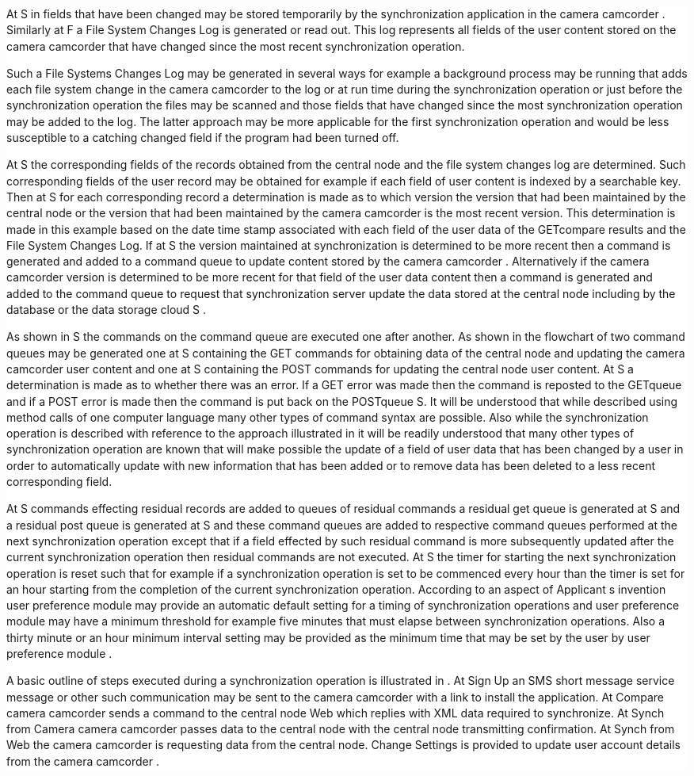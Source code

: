 At S in fields that have been changed may be stored temporarily by the synchronization application in the camera camcorder . Similarly at F a File System Changes Log is generated or read out. This log represents all fields of the user content stored on the camera camcorder that have changed since the most recent synchronization operation.

Such a File Systems Changes Log may be generated in several ways for example a background process may be running that adds each file system change in the camera camcorder to the log or at run time during the synchronization operation or just before the synchronization operation the files may be scanned and those fields that have changed since the most synchronization operation may be added to the log. The latter approach may be more applicable for the first synchronization operation and would be less susceptible to a catching changed field if the program had been turned off.

At S the corresponding fields of the records obtained from the central node and the file system changes log are determined. Such corresponding fields of the user record may be obtained for example if each field of user content is indexed by a searchable key. Then at S for each corresponding record a determination is made as to which version the version that had been maintained by the central node or the version that had been maintained by the camera camcorder is the most recent version. This determination is made in this example based on the date time stamp associated with each field of the user data of the GETcompare results and the File System Changes Log. If at S the version maintained at synchronization is determined to be more recent then a command is generated and added to a command queue to update content stored by the camera camcorder . Alternatively if the camera camcorder version is determined to be more recent for that field of the user data content then a command is generated and added to the command queue to request that synchronization server update the data stored at the central node including by the database or the data storage cloud S .

As shown in S the commands on the command queue are executed one after another. As shown in the flowchart of two command queues may be generated one at S containing the GET commands for obtaining data of the central node and updating the camera camcorder user content and one at S containing the POST commands for updating the central node user content. At S a determination is made as to whether there was an error. If a GET error was made then the command is reposted to the GETqueue and if a POST error is made then the command is put back on the POSTqueue S. It will be understood that while described using method calls of one computer language many other types of command syntax are possible. Also while the synchronization operation is described with reference to the approach illustrated in it will be readily understood that many other types of synchronization operation are known that will make possible the update of a field of user data that has been changed by a user in order to automatically update with new information that has been added or to remove data has been deleted to a less recent corresponding field.

At S commands effecting residual records are added to queues of residual commands a residual get queue is generated at S and a residual post queue is generated at S and these command queues are added to respective command queues performed at the next synchronization operation except that if a field effected by such residual command is more subsequently updated after the current synchronization operation then residual commands are not executed. At S the timer for starting the next synchronization operation is reset such that for example if a synchronization operation is set to be commenced every hour than the timer is set for an hour starting from the completion of the current synchronization operation. According to an aspect of Applicant s invention user preference module may provide an automatic default setting for a timing of synchronization operations and user preference module may have a minimum threshold for example five minutes that must elapse between synchronization operations. Also a thirty minute or an hour minimum interval setting may be provided as the minimum time that may be set by the user by user preference module .

A basic outline of steps executed during a synchronization operation is illustrated in . At Sign Up an SMS short message service message or other such communication may be sent to the camera camcorder with a link to install the application. At Compare camera camcorder sends a command to the central node Web which replies with XML data required to synchronize. At Synch from Camera camera camcorder passes data to the central node with the central node transmitting confirmation. At Synch from Web the camera camcorder is requesting data from the central node. Change Settings is provided to update user account details from the camera camcorder .
